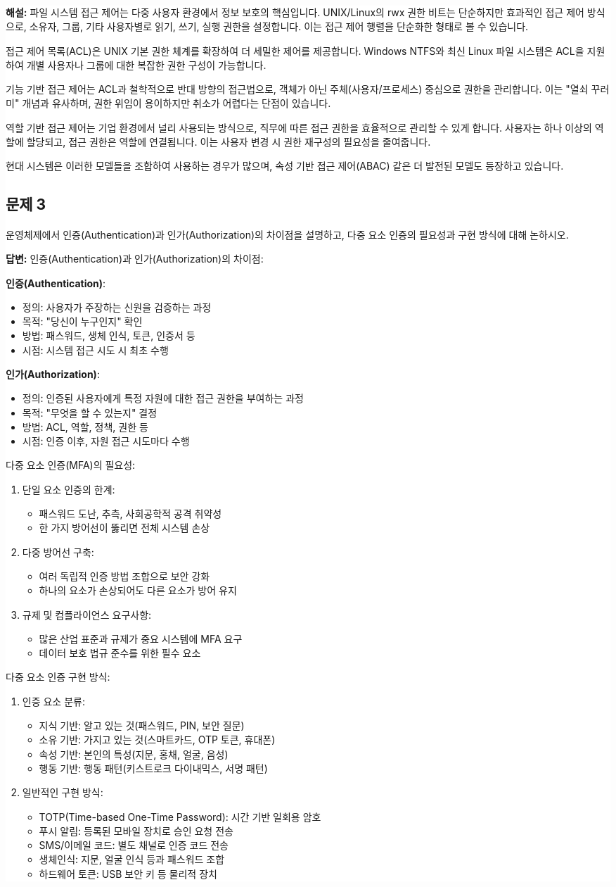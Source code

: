 **해설:**
파일 시스템 접근 제어는 다중 사용자 환경에서 정보 보호의 핵심입니다. UNIX/Linux의 rwx 권한 비트는 단순하지만 효과적인 접근 제어 방식으로, 소유자, 그룹, 기타 사용자별로 읽기, 쓰기, 실행 권한을 설정합니다. 이는 접근 제어 행렬을 단순화한 형태로 볼 수 있습니다.

접근 제어 목록(ACL)은 UNIX 기본 권한 체계를 확장하여 더 세밀한 제어를 제공합니다. Windows NTFS와 최신 Linux 파일 시스템은 ACL을 지원하여 개별 사용자나 그룹에 대한 복잡한 권한 구성이 가능합니다.

기능 기반 접근 제어는 ACL과 철학적으로 반대 방향의 접근법으로, 객체가 아닌 주체(사용자/프로세스) 중심으로 권한을 관리합니다. 이는 "열쇠 꾸러미" 개념과 유사하며, 권한 위임이 용이하지만 취소가 어렵다는 단점이 있습니다.

역할 기반 접근 제어는 기업 환경에서 널리 사용되는 방식으로, 직무에 따른 접근 권한을 효율적으로 관리할 수 있게 합니다. 사용자는 하나 이상의 역할에 할당되고, 접근 권한은 역할에 연결됩니다. 이는 사용자 변경 시 권한 재구성의 필요성을 줄여줍니다.

현대 시스템은 이러한 모델들을 조합하여 사용하는 경우가 많으며, 속성 기반 접근 제어(ABAC) 같은 더 발전된 모델도 등장하고 있습니다.

## 문제 3
운영체제에서 인증(Authentication)과 인가(Authorization)의 차이점을 설명하고, 다중 요소 인증의 필요성과 구현 방식에 대해 논하시오.

**답변:**
인증(Authentication)과 인가(Authorization)의 차이점:

**인증(Authentication)**:
- 정의: 사용자가 주장하는 신원을 검증하는 과정
- 목적: "당신이 누구인지" 확인
- 방법: 패스워드, 생체 인식, 토큰, 인증서 등
- 시점: 시스템 접근 시도 시 최초 수행

**인가(Authorization)**:
- 정의: 인증된 사용자에게 특정 자원에 대한 접근 권한을 부여하는 과정
- 목적: "무엇을 할 수 있는지" 결정
- 방법: ACL, 역할, 정책, 권한 등
- 시점: 인증 이후, 자원 접근 시도마다 수행

다중 요소 인증(MFA)의 필요성:

1. 단일 요소 인증의 한계:
   - 패스워드 도난, 추측, 사회공학적 공격 취약성
   - 한 가지 방어선이 뚫리면 전체 시스템 손상

2. 다중 방어선 구축:
   - 여러 독립적 인증 방법 조합으로 보안 강화
   - 하나의 요소가 손상되어도 다른 요소가 방어 유지

3. 규제 및 컴플라이언스 요구사항:
   - 많은 산업 표준과 규제가 중요 시스템에 MFA 요구
   - 데이터 보호 법규 준수를 위한 필수 요소

다중 요소 인증 구현 방식:

1. 인증 요소 분류:
   - 지식 기반: 알고 있는 것(패스워드, PIN, 보안 질문)
   - 소유 기반: 가지고 있는 것(스마트카드, OTP 토큰, 휴대폰)
   - 속성 기반: 본인의 특성(지문, 홍채, 얼굴, 음성)
   - 행동 기반: 행동 패턴(키스트로크 다이내믹스, 서명 패턴)

2. 일반적인 구현 방식:
   - TOTP(Time-based One-Time Password): 시간 기반 일회용 암호
   - 푸시 알림: 등록된 모바일 장치로 승인 요청 전송
   - SMS/이메일 코드: 별도 채널로 인증 코드 전송
   - 생체인식: 지문, 얼굴 인식 등과 패스워드 조합
   - 하드웨어 토큰: USB 보안 키 등 물리적 장치

